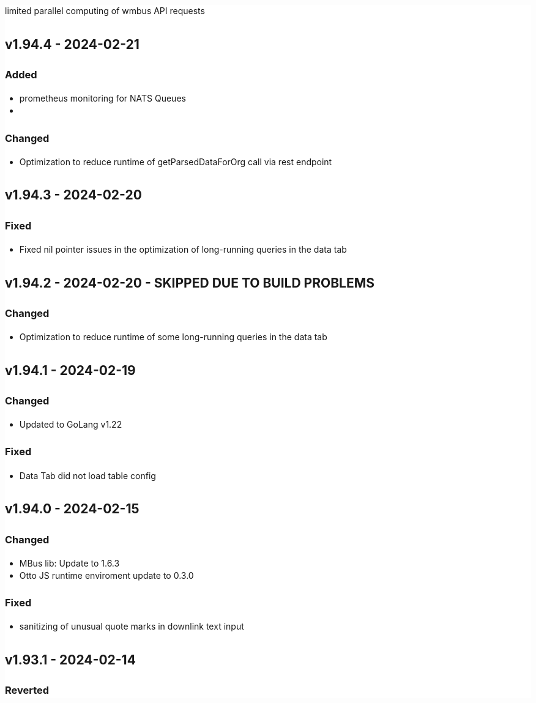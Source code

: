 limited parallel computing of wmbus API requests

## v1.94.4 - 2024-02-21

### Added

* prometheus monitoring for NATS Queues
*

### Changed

* Optimization to reduce runtime of getParsedDataForOrg call via rest endpoint

## v1.94.3 - 2024-02-20

### Fixed

* Fixed nil pointer issues in the optimization of long-running queries in the data tab

## v1.94.2 - 2024-02-20 - SKIPPED DUE TO BUILD PROBLEMS

### Changed

* Optimization to reduce runtime of some long-running queries in the data tab

## v1.94.1 - 2024-02-19

### Changed

* Updated to GoLang v1.22

### Fixed

* Data Tab did not load table config

## v1.94.0  - 2024-02-15

### Changed

* MBus lib: Update to 1.6.3
* Otto JS runtime enviroment update to 0.3.0

### Fixed

* sanitizing of unusual quote marks in downlink text input

## v1.93.1  - 2024-02-14

### Reverted

